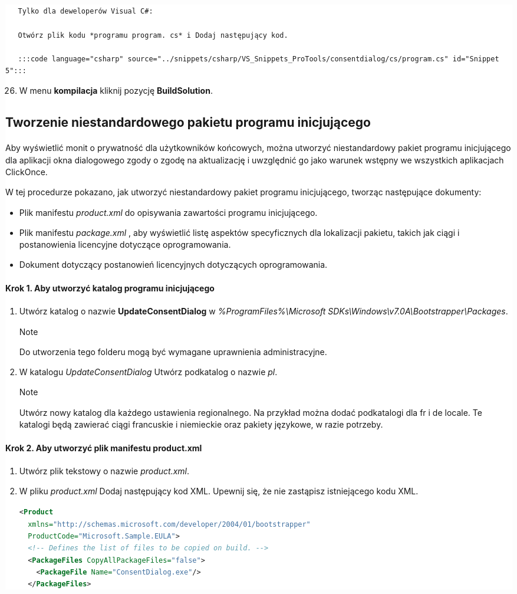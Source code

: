        Tylko dla deweloperów Visual C#:

       Otwórz plik kodu *programu program. cs* i Dodaj następujący kod.

       :::code language="csharp" source="../snippets/csharp/VS_Snippets_ProTools/consentdialog/cs/program.cs" id="Snippet5":::

26. W menu **kompilacja** kliknij pozycję **BuildSolution**.

## <a name="create-the-custom-bootstrapper-package"></a>Tworzenie niestandardowego pakietu programu inicjującego
 Aby wyświetlić monit o prywatność dla użytkowników końcowych, można utworzyć niestandardowy pakiet programu inicjującego dla aplikacji okna dialogowego zgody o zgodę na aktualizację i uwzględnić go jako warunek wstępny we wszystkich aplikacjach ClickOnce.

 W tej procedurze pokazano, jak utworzyć niestandardowy pakiet programu inicjującego, tworząc następujące dokumenty:

- Plik manifestu *product.xml* do opisywania zawartości programu inicjującego.

- Plik manifestu *package.xml* , aby wyświetlić listę aspektów specyficznych dla lokalizacji pakietu, takich jak ciągi i postanowienia licencyjne dotyczące oprogramowania.

- Dokument dotyczący postanowień licencyjnych dotyczących oprogramowania.

#### <a name="step-1-to-create-the-bootstrapper-directory"></a>Krok 1. Aby utworzyć katalog programu inicjującego

1. Utwórz katalog o nazwie **UpdateConsentDialog** w *%ProgramFiles%\Microsoft SDKs\Windows\v7.0A\Bootstrapper\Packages*.

    > [!NOTE]
    > Do utworzenia tego folderu mogą być wymagane uprawnienia administracyjne.

2. W katalogu *UpdateConsentDialog* Utwórz podkatalog o nazwie *pl*.

    > [!NOTE]
    > Utwórz nowy katalog dla każdego ustawienia regionalnego. Na przykład można dodać podkatalogi dla fr i de locale. Te katalogi będą zawierać ciągi francuskie i niemieckie oraz pakiety językowe, w razie potrzeby.

#### <a name="step-2-to-create-the-productxml-manifest-file"></a>Krok 2. Aby utworzyć plik manifestu product.xml

1. Utwórz plik tekstowy o nazwie *product.xml*.

2. W pliku *product.xml* Dodaj następujący kod XML. Upewnij się, że nie zastąpisz istniejącego kodu XML.

    ```xml
    <Product
      xmlns="http://schemas.microsoft.com/developer/2004/01/bootstrapper"
      ProductCode="Microsoft.Sample.EULA">
      <!-- Defines the list of files to be copied on build. -->
      <PackageFiles CopyAllPackageFiles="false">
        <PackageFile Name="ConsentDialog.exe"/>
      </PackageFiles>

